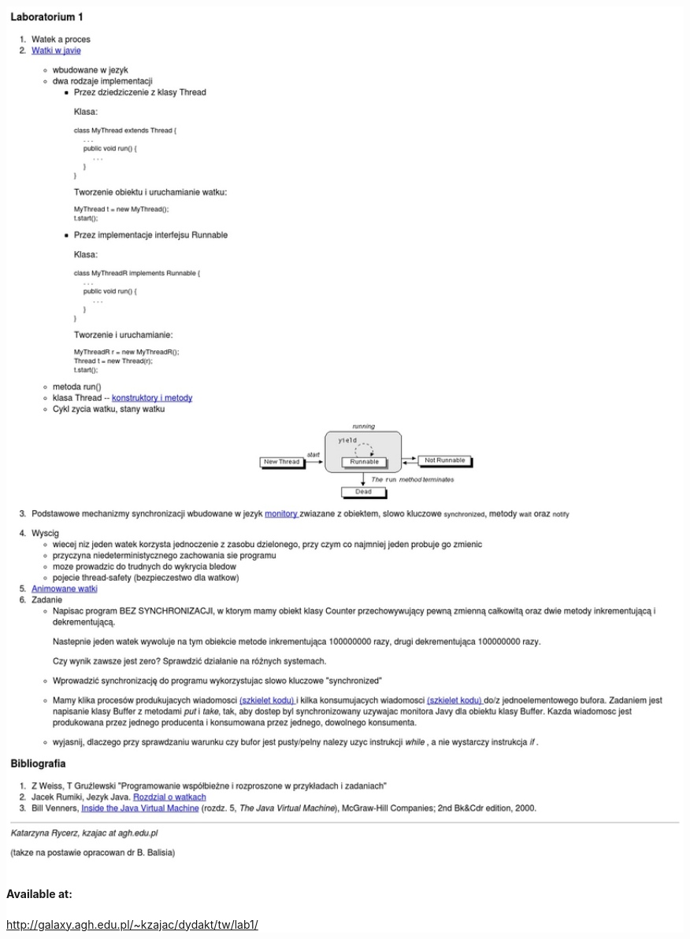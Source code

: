 <p align="center">
<img src="https://raw.githubusercontent.com/jakubowiczish/theory-of-concurrency/master/lab_tasks/lab1.jpeg" width="100%">
</p>

#### Available at: 

http://galaxy.agh.edu.pl/~kzajac/dydakt/tw/lab1/
